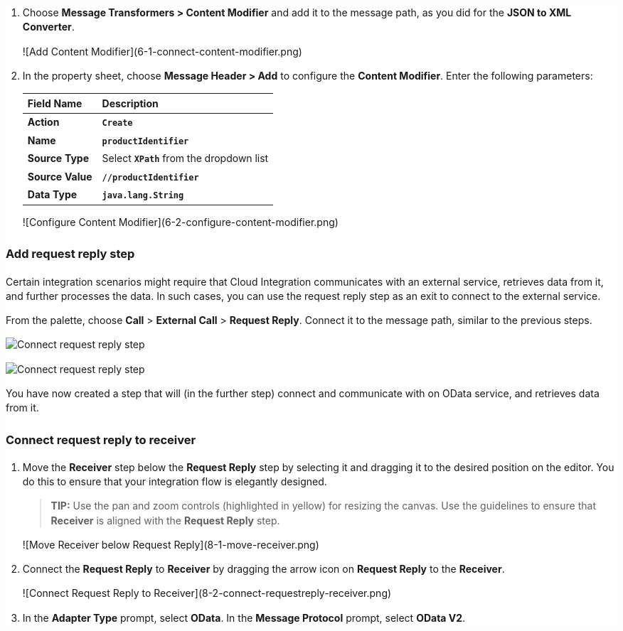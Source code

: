 1. Choose **Message Transformers > Content Modifier** and add it to the message path, as you did for the **JSON to XML Converter**.

    <!-- border -->![Add Content Modifier](6-1-connect-content-modifier.png)

2. In the property sheet, choose **Message Header > Add** to configure the **Content Modifier**. Enter the following parameters:

    |  Field Name     | Description
    |  :------------- | :-------------
    |  **Action**           | **`Create`**
    |  **Name**           | **`productIdentifier`**
    |  **Source Type**        | Select **`XPath`** from the dropdown list
    |  **Source Value**       | **`//productIdentifier`**
    |  **Data Type**    | **`java.lang.String`**

    <!-- border -->![Configure Content Modifier](6-2-configure-content-modifier.png)


### Add request reply step

Certain integration scenarios might require that Cloud Integration communicates with an external service, retrieves data from it, and further processes the data. In such cases, you can use the request reply step as an exit to connect to the external service.

From the palette, choose **Call** > **External Call** > **Request Reply**. Connect it to the message path, similar to the previous steps.

  ![Connect request reply step](7-1-connect-request-reply-1.png)

  ![Connect request reply step](7-1-connect-request-reply.png)

You have now created a step that will (in the further step) connect and communicate with on OData service, and retrieves data from it.


### Connect request reply to receiver

1. Move the **Receiver** step below the **Request Reply** step by selecting it and dragging it to the desired position on the editor. You do this to ensure that your integration flow is elegantly designed.

    >**TIP:** Use the pan and zoom controls (highlighted in yellow) for resizing the canvas. Use the guidelines to ensure that **Receiver** is aligned with the **Request Reply** step.

    <!-- border -->![Move Receiver below Request Reply](8-1-move-receiver.png)

2. Connect the **Request Reply** to **Receiver** by dragging the arrow icon on **Request Reply** to the **Receiver**.

    <!-- border -->![Connect Request Reply to Receiver](8-2-connect-requestreply-receiver.png)

3. In the **Adapter Type** prompt, select **OData**. In the **Message Protocol** prompt, select **OData V2**.
